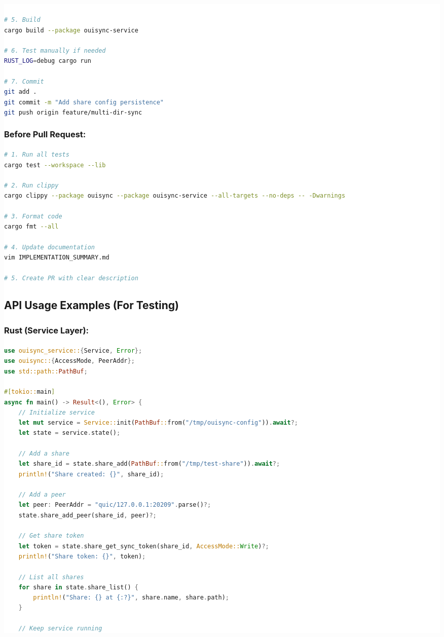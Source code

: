 ```bash

# 5. Build
cargo build --package ouisync-service

# 6. Test manually if needed
RUST_LOG=debug cargo run

# 7. Commit
git add .
git commit -m "Add share config persistence"
git push origin feature/multi-dir-sync
```

### Before Pull Request:
```bash
# 1. Run all tests
cargo test --workspace --lib

# 2. Run clippy
cargo clippy --package ouisync --package ouisync-service --all-targets --no-deps -- -Dwarnings

# 3. Format code
cargo fmt --all

# 4. Update documentation
vim IMPLEMENTATION_SUMMARY.md

# 5. Create PR with clear description
```

## API Usage Examples (For Testing)

### Rust (Service Layer):
```rust
use ouisync_service::{Service, Error};
use ouisync::{AccessMode, PeerAddr};
use std::path::PathBuf;

#[tokio::main]
async fn main() -> Result<(), Error> {
    // Initialize service
    let mut service = Service::init(PathBuf::from("/tmp/ouisync-config")).await?;
    let state = service.state();
    
    // Add a share
    let share_id = state.share_add(PathBuf::from("/tmp/test-share")).await?;
    println!("Share created: {}", share_id);
    
    // Add a peer
    let peer: PeerAddr = "quic/127.0.0.1:20209".parse()?;
    state.share_add_peer(share_id, peer)?;
    
    // Get share token
    let token = state.share_get_sync_token(share_id, AccessMode::Write)?;
    println!("Share token: {}", token);
    
    // List all shares
    for share in state.share_list() {
        println!("Share: {} at {:?}", share.name, share.path);
    }
    
    // Keep service running
```